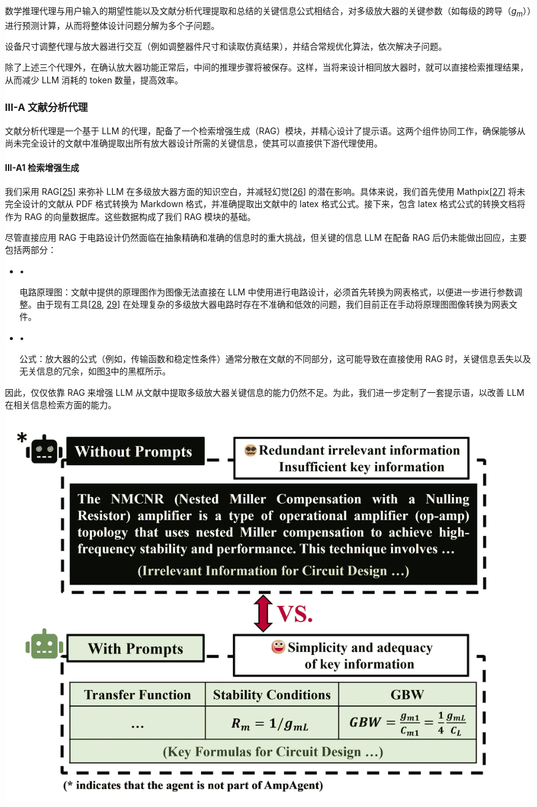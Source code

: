 数学推理代理与用户输入的期望性能以及文献分析代理提取和总结的关键信息公式相结合，对多级放大器的关键参数（如每级的跨导（$g_{m}$））进行预测计算，从而将整体设计问题分解为多个子问题。

设备尺寸调整代理与放大器进行交互（例如调整器件尺寸和读取仿真结果），并结合常规优化算法，依次解决子问题。

除了上述三个代理外，在确认放大器功能正常后，中间的推理步骤将被保存。这样，当将来设计相同放大器时，就可以直接检索推理结果，从而减少 LLM 消耗的 token 数量，提高效率。

### III-A 文献分析代理

文献分析代理是一个基于 LLM 的代理，配备了一个检索增强生成（RAG）模块，并精心设计了提示语。这两个组件协同工作，确保能够从尚未完全设计的文献中准确提取出所有放大器设计所需的关键信息，使其可以直接供下游代理使用。

#### III-A1 检索增强生成

我们采用 RAG[[25](https://arxiv.org/html/2409.14739v1#bib.bib25)] 来弥补 LLM 在多级放大器方面的知识空白，并减轻幻觉[[26](https://arxiv.org/html/2409.14739v1#bib.bib26)] 的潜在影响。具体来说，我们首先使用 Mathpix[[27](https://arxiv.org/html/2409.14739v1#bib.bib27)] 将未完全设计的文献从 PDF 格式转换为 Markdown 格式，并准确提取出文献中的 latex 格式公式。接下来，包含 latex 格式公式的转换文档将作为 RAG 的向量数据库。这些数据构成了我们 RAG 模块的基础。

尽管直接应用 RAG 于电路设计仍然面临在抽象精确和准确的信息时的重大挑战，但关键的信息 LLM 在配备 RAG 后仍未能做出回应，主要包括两部分：

+   •

    电路原理图：文献中提供的原理图作为图像无法直接在 LLM 中使用进行电路设计，必须首先转换为网表格式，以便进一步进行参数调整。由于现有工具[[28](https://arxiv.org/html/2409.14739v1#bib.bib28), [29](https://arxiv.org/html/2409.14739v1#bib.bib29)] 在处理复杂的多级放大器电路时存在不准确和低效的问题，我们目前正在手动将原理图图像转换为网表文件。

+   •

    公式：放大器的公式（例如，传输函数和稳定性条件）通常分散在文献的不同部分，这可能导致在直接使用 RAG 时，关键信息丢失以及无关信息的冗余，如图[3](https://arxiv.org/html/2409.14739v1#S3.F3 "Figure 3 ‣ III-A1 Retrieval-Augmented Generation ‣ III-A Literature Analysis Agent ‣ III Overview of AmpAgent ‣ AmpAgent: An LLM-based Multi-Agent System for Multi-stage Amplifier Schematic Design from Literature for Process and Performance Porting")中的黑框所示。

因此，仅仅依靠 RAG 来增强 LLM 从文献中提取多级放大器关键信息的能力仍然不足。为此，我们进一步定制了一套提示语，以改善 LLM 在相关信息检索方面的能力。

![参见说明文字](img/553f4ae5746223dd5ba9ab980f0a671a.png)
